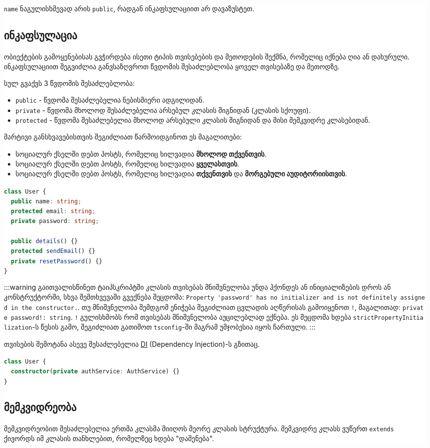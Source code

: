 `name` ნაგულისხმევად არის `public`, რადგან ინკაფსულაციით არ დავაზუსტეთ.

## ინკაფსულაცია

ობიექტების გამოყენებისას გვჭირდება ისეთი ტიპის თვისებების და მეთოდების შექმნა, რომელიც იქნება ღია ან დახურული.
ინკაფსულაციით შეგვიძლია განვსაზღვროთ წვდომის შესაძლებლობა ყოველ თვისებაზე და მეთოდზე.

სულ გვაქვს 3 წვდომის შესაძლებლობა:

- `public` - წვდომა შესაძლებელია ნებისმიერი ადგილიდან.
- `private` - წვდომა მხოლოდ შესაძლებელია არსებულ კლასის შიგნიდან (კლასის სქოუფი).
- `protected` - წვდომა შესაძლებელია მხოლოდ არსებული კლასის შიგნიდან და მისი მემკვიდრე კლასებიდან.

მარტივი განსხვავებისთვის შეგიძლიათ წარმოიდგინოთ ეს მაგალითები:

- სოციალურ ქსელში დებთ პოსტს, რომელიც ხილვადია **მხოლოდ თქვენთვის**.
- სოციალურ ქსელში დებთ პოსტს, რომელიც ხილვადია **ყველასთვის**.
- სოციალურ ქსელში დებთ პოსტს, რომელიც ხილვადია **თქვენთვის** და **მორგებული აუდიტორიისთვის**.

```ts
class User {
  public name: string;
  protected email: string;
  private password: string;

  public details() {}
  protected sendEmail() {}
  private resetPassword() {}
}
```

:::warning
გაითვალისწინეთ ტაიპსკრიპტში კლასის თვისებას მნიშვნელობა უნდა ჰქონდეს ან ინიციალიზების დროს
ან კონსტრუქტორში, სხვა შემთხვევაში გვექნება შეცდომა: `Property 'password' has no initializer and is not definitely assigned in the constructor.`.
თუ მნიშვნელობა შემდგომ ენიჭება შეგიძლიათ ცვლადის აღწერისას გამოიყენოთ `!`, მაგალითად: `private password!: string`. `!` გულისხმობს რომ თვისებას
მნიშვნელობა აუცილებლად ექნება. ეს შეცდომა ხდება `strictPropertyInitialization`-ს წესის გამო, შეგიძლიათ გათიშოთ `tsconfig`-ში მაგრამ უმჯობესია იყოს ჩართული.
:::

თვისების შემოტანა ასევე შესაძლებელია [DI](./doc/guides/javascript/oop#Dependency_Injection) (Dependency Injection)-ს გზითაც.

```ts
class User {
  constructor(private authService: AuthService) {}
}
```

## მემკვიდრეობა

მემკვიდრეობით შესაძლებელია ერთმა კლასმა მიიღოს მეორე კლასის სტრუქტურა.
მემკვიდრე კლასს ვუწერთ `extends` ქივორდს იმ კლასის თანხლებით, რომელზეც ხდება "დაშენება".
